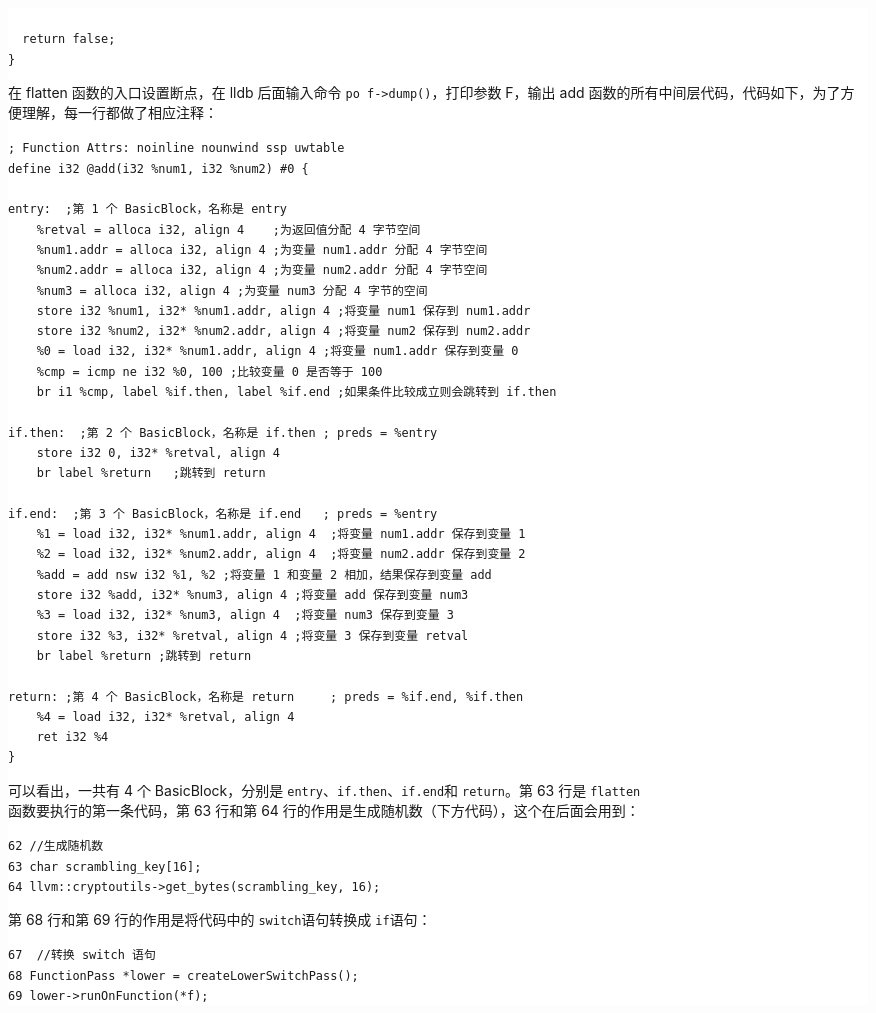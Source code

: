```
 
  return false;
} 
```

在 flatten 函数的入口设置断点，在 lldb 后面输入命令 `po f->dump()`，打印参数 F，输出 add 函数的所有中间层代码，代码如下，为了方便理解，每一行都做了相应注释：

```
; Function Attrs: noinline nounwind ssp uwtable
define i32 @add(i32 %num1, i32 %num2) #0 {
 
entry:  ;第 1 个 BasicBlock，名称是 entry
    %retval = alloca i32, align 4    ;为返回值分配 4 字节空间
    %num1.addr = alloca i32, align 4 ;为变量 num1.addr 分配 4 字节空间
    %num2.addr = alloca i32, align 4 ;为变量 num2.addr 分配 4 字节空间
    %num3 = alloca i32, align 4 ;为变量 num3 分配 4 字节的空间
    store i32 %num1, i32* %num1.addr, align 4 ;将变量 num1 保存到 num1.addr 
    store i32 %num2, i32* %num2.addr, align 4 ;将变量 num2 保存到 num2.addr
    %0 = load i32, i32* %num1.addr, align 4 ;将变量 num1.addr 保存到变量 0 
    %cmp = icmp ne i32 %0, 100 ;比较变量 0 是否等于 100
    br i1 %cmp, label %if.then, label %if.end ;如果条件比较成立则会跳转到 if.then
     
if.then:  ;第 2 个 BasicBlock，名称是 if.then ; preds = %entry 
    store i32 0, i32* %retval, align 4  
    br label %return   ;跳转到 return
     
if.end:  ;第 3 个 BasicBlock，名称是 if.end   ; preds = %entry 
    %1 = load i32, i32* %num1.addr, align 4  ;将变量 num1.addr 保存到变量 1
    %2 = load i32, i32* %num2.addr, align 4  ;将变量 num2.addr 保存到变量 2
    %add = add nsw i32 %1, %2 ;将变量 1 和变量 2 相加，结果保存到变量 add
    store i32 %add, i32* %num3, align 4 ;将变量 add 保存到变量 num3
    %3 = load i32, i32* %num3, align 4  ;将变量 num3 保存到变量 3
    store i32 %3, i32* %retval, align 4 ;将变量 3 保存到变量 retval
    br label %return ;跳转到 return
     
return: ;第 4 个 BasicBlock，名称是 return     ; preds = %if.end, %if.then
    %4 = load i32, i32* %retval, align 4
    ret i32 %4
}
```

可以看出，一共有 4 个 BasicBlock，分别是 `entry`、`if.then`、`if.end`和 `return`。第 63 行是 `flatten`  
函数要执行的第一条代码，第 63 行和第 64 行的作用是生成随机数（下方代码），这个在后面会用到：

```
62 //生成随机数
63 char scrambling_key[16];
64 llvm::cryptoutils->get_bytes(scrambling_key, 16);
```

第 68 行和第 69 行的作用是将代码中的 `switch`语句转换成 `if`语句：

```
67  //转换 switch 语句
68 FunctionPass *lower = createLowerSwitchPass();
69 lower->runOnFunction(*f);
```
